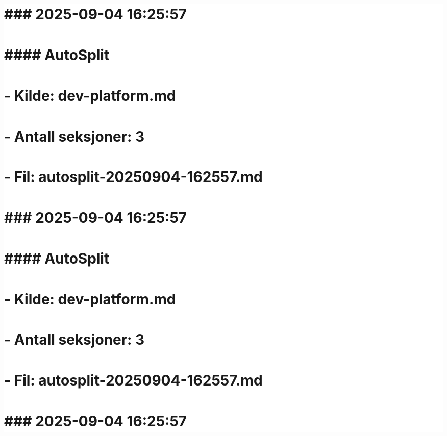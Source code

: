 #

#

#

#

# \### 2025-09-04 16:25:57

# \#### AutoSplit

# \- Kilde: dev-platform.md

# \- Antall seksjoner: 3

# \- Fil: autosplit-20250904-162557.md

#

#

#

#

# \### 2025-09-04 16:25:57

# \#### AutoSplit

# \- Kilde: dev-platform.md

# \- Antall seksjoner: 3

# \- Fil: autosplit-20250904-162557.md

#

#

#

#

# \### 2025-09-04 16:25:57
